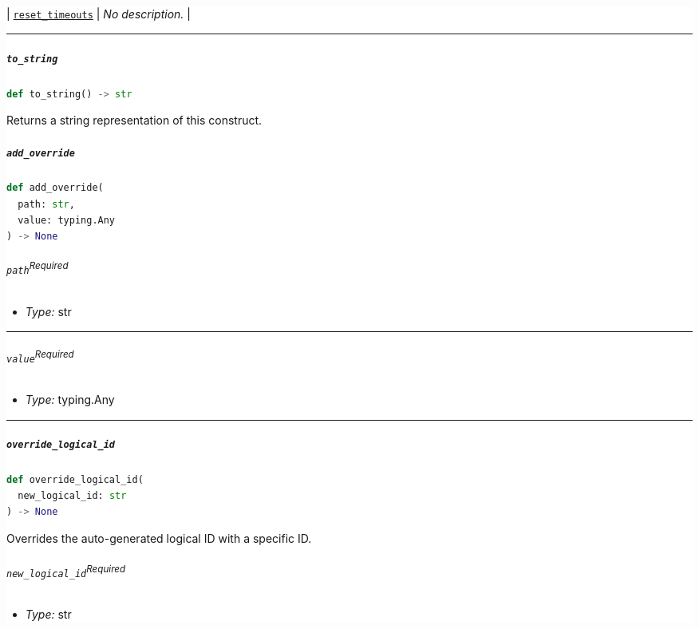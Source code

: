 | <code><a href="#@cdktf/provider-opentelekomcloud.dmsInstanceV2.DmsInstanceV2.resetTimeouts">reset_timeouts</a></code> | *No description.* |

---

##### `to_string` <a name="to_string" id="@cdktf/provider-opentelekomcloud.dmsInstanceV2.DmsInstanceV2.toString"></a>

```python
def to_string() -> str
```

Returns a string representation of this construct.

##### `add_override` <a name="add_override" id="@cdktf/provider-opentelekomcloud.dmsInstanceV2.DmsInstanceV2.addOverride"></a>

```python
def add_override(
  path: str,
  value: typing.Any
) -> None
```

###### `path`<sup>Required</sup> <a name="path" id="@cdktf/provider-opentelekomcloud.dmsInstanceV2.DmsInstanceV2.addOverride.parameter.path"></a>

- *Type:* str

---

###### `value`<sup>Required</sup> <a name="value" id="@cdktf/provider-opentelekomcloud.dmsInstanceV2.DmsInstanceV2.addOverride.parameter.value"></a>

- *Type:* typing.Any

---

##### `override_logical_id` <a name="override_logical_id" id="@cdktf/provider-opentelekomcloud.dmsInstanceV2.DmsInstanceV2.overrideLogicalId"></a>

```python
def override_logical_id(
  new_logical_id: str
) -> None
```

Overrides the auto-generated logical ID with a specific ID.

###### `new_logical_id`<sup>Required</sup> <a name="new_logical_id" id="@cdktf/provider-opentelekomcloud.dmsInstanceV2.DmsInstanceV2.overrideLogicalId.parameter.newLogicalId"></a>

- *Type:* str
